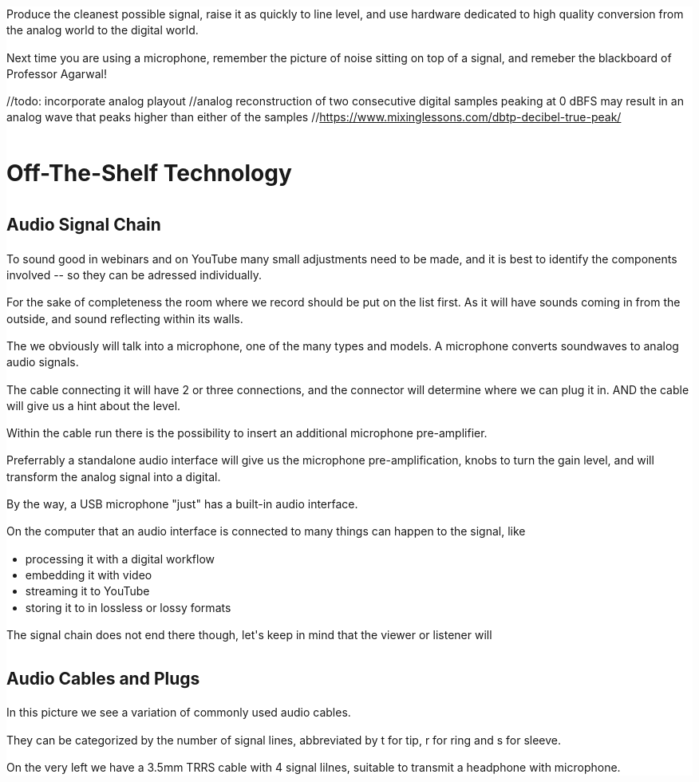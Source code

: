 Produce the cleanest possible signal, raise it as quickly to line level, and use hardware dedicated to high quality conversion from the analog world to the digital world.

Next time you are using a microphone, remember the picture of noise sitting on top of a signal, and remeber the blackboard of Professor Agarwal!


//todo: incorporate analog playout
//analog reconstruction of two consecutive digital samples peaking at 0 dBFS may result in an analog wave that peaks higher than either of the samples
//https://www.mixinglessons.com/dbtp-decibel-true-peak/

# Off-The-Shelf Technology

## Audio Signal Chain

To sound good in webinars and on YouTube many small adjustments need to be made,
and it is best to identify the components involved -- so they can be adressed individually.

For the sake of completeness the room where we record should be put on the list first. As it will have sounds coming in from the outside, and sound reflecting within its walls.

The we obviously will talk into a microphone, one of the many types and models. A microphone converts soundwaves to analog audio signals.

The cable connecting it will have 2 or three connections, and the connector will determine where we can plug it in.
AND the cable will give us a hint about the level.

Within the cable run there is the possibility to insert an additional microphone pre-amplifier.

Preferrably a standalone audio interface will give us the microphone pre-amplification, knobs to turn the gain level, and will transform the analog signal into a digital.

By the way, a USB microphone "just" has a built-in audio interface.

On the computer that an audio interface is connected to many things can happen to the signal, like

- processing it with a digital workflow
- embedding it with video
- streaming it to YouTube
- storing it to in lossless or lossy formats

The signal chain does not end there though, let's keep in mind that the viewer or listener will 



## Audio Cables and Plugs

In this picture we see a variation of commonly used audio cables.

They can be categorized by the number of signal lines, abbreviated by t for tip, r for ring and s for sleeve.

On the very left we have a 3.5mm TRRS cable with 4 signal lilnes, suitable to transmit a headphone with microphone.
